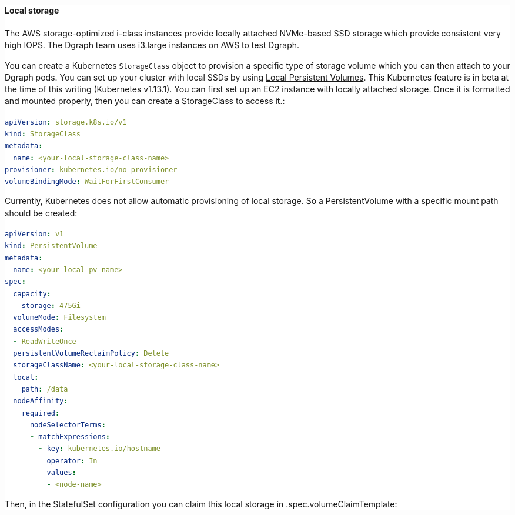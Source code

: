 #### Local storage

The AWS storage-optimized i-class instances provide locally attached NVMe-based
SSD storage which provide consistent very high IOPS. The Dgraph team uses
i3.large instances on AWS to test Dgraph.

You can create a Kubernetes `StorageClass` object to provision a specific type
of storage volume which you can then attach to your Dgraph pods. You can set up
your cluster with local SSDs by using [Local Persistent
Volumes](https://kubernetes.io/blog/2018/04/13/local-persistent-volumes-beta/).
This Kubernetes feature is in beta at the time of this writing (Kubernetes
v1.13.1). You can first set up an EC2 instance with locally attached storage.
Once it is formatted and mounted properly, then you can create a StorageClass to
access it.:

```yaml
apiVersion: storage.k8s.io/v1
kind: StorageClass
metadata:
  name: <your-local-storage-class-name>
provisioner: kubernetes.io/no-provisioner
volumeBindingMode: WaitForFirstConsumer
```

Currently, Kubernetes does not allow automatic provisioning of local storage. So
a PersistentVolume with a specific mount path should be created:

```yaml
apiVersion: v1
kind: PersistentVolume
metadata:
  name: <your-local-pv-name>
spec:
  capacity:
    storage: 475Gi
  volumeMode: Filesystem
  accessModes:
  - ReadWriteOnce
  persistentVolumeReclaimPolicy: Delete
  storageClassName: <your-local-storage-class-name>
  local:
    path: /data
  nodeAffinity:
    required:
      nodeSelectorTerms:
      - matchExpressions:
        - key: kubernetes.io/hostname
          operator: In
          values:
          - <node-name>
```

Then, in the StatefulSet configuration you can claim this local storage in
.spec.volumeClaimTemplate:
